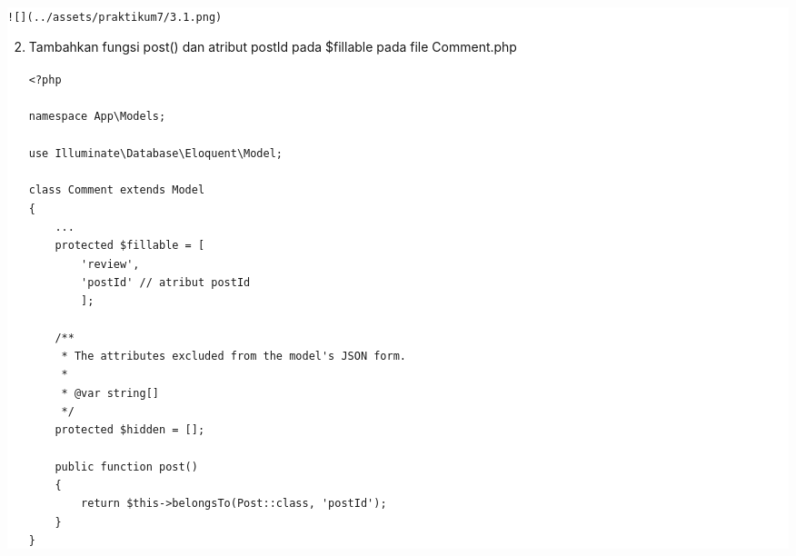     ![](../assets/praktikum7/3.1.png)
2. Tambahkan fungsi post() dan atribut postId pada $fillable pada file Comment.php
    ```
    <?php

    namespace App\Models;

    use Illuminate\Database\Eloquent\Model;

    class Comment extends Model
    {
        ...
        protected $fillable = [
            'review',
            'postId' // atribut postId
            ];

        /**
         * The attributes excluded from the model's JSON form.
         *
         * @var string[]
         */
        protected $hidden = [];

        public function post()
        {
            return $this->belongsTo(Post::class, 'postId');
        }
    }
    ```